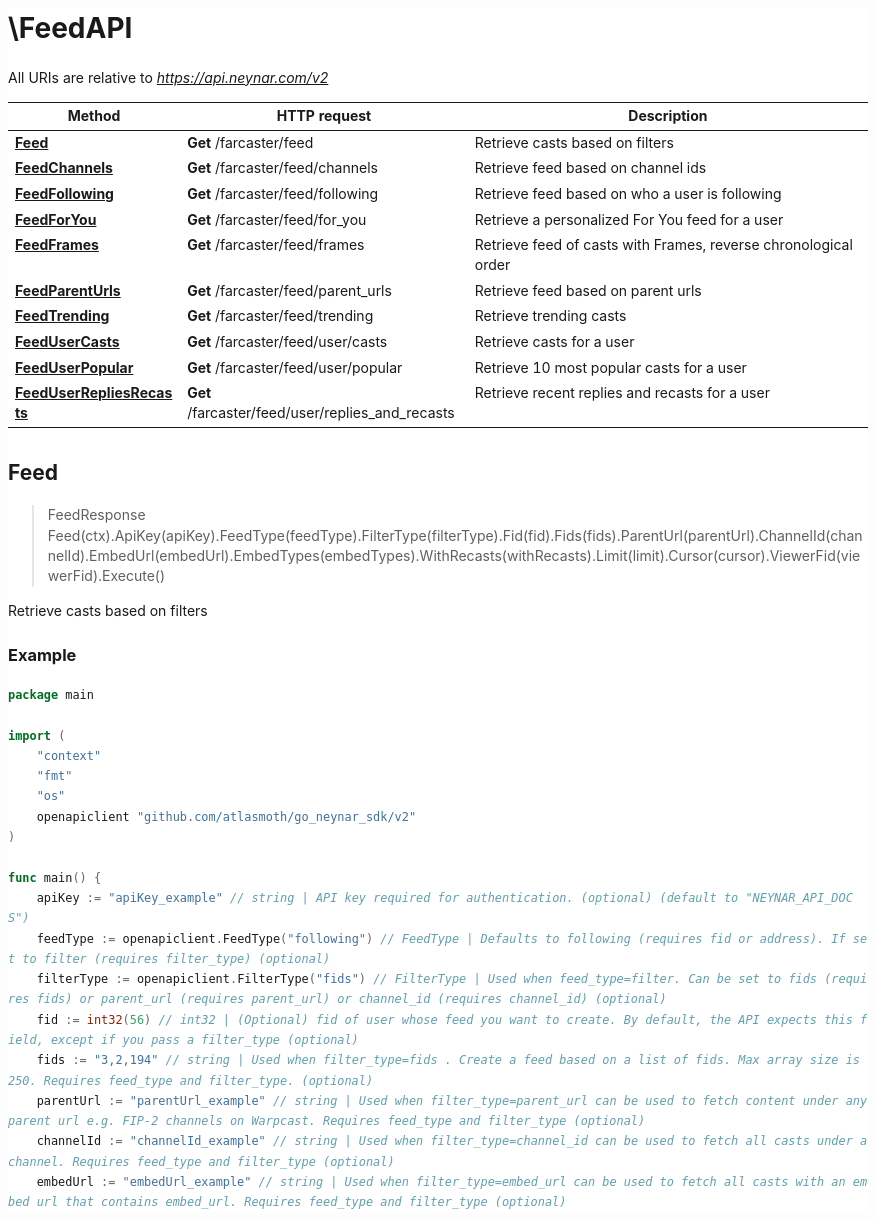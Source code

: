 # \FeedAPI

All URIs are relative to *https://api.neynar.com/v2*

| Method                                                          | HTTP request                                     | Description                                                     |
| --------------------------------------------------------------- | ------------------------------------------------ | --------------------------------------------------------------- |
| [**Feed**](FeedAPI.md#Feed)                                     | **Get** /farcaster/feed                          | Retrieve casts based on filters                                 |
| [**FeedChannels**](FeedAPI.md#FeedChannels)                     | **Get** /farcaster/feed/channels                 | Retrieve feed based on channel ids                              |
| [**FeedFollowing**](FeedAPI.md#FeedFollowing)                   | **Get** /farcaster/feed/following                | Retrieve feed based on who a user is following                  |
| [**FeedForYou**](FeedAPI.md#FeedForYou)                         | **Get** /farcaster/feed/for_you                  | Retrieve a personalized For You feed for a user                 |
| [**FeedFrames**](FeedAPI.md#FeedFrames)                         | **Get** /farcaster/feed/frames                   | Retrieve feed of casts with Frames, reverse chronological order |
| [**FeedParentUrls**](FeedAPI.md#FeedParentUrls)                 | **Get** /farcaster/feed/parent_urls              | Retrieve feed based on parent urls                              |
| [**FeedTrending**](FeedAPI.md#FeedTrending)                     | **Get** /farcaster/feed/trending                 | Retrieve trending casts                                         |
| [**FeedUserCasts**](FeedAPI.md#FeedUserCasts)                   | **Get** /farcaster/feed/user/casts               | Retrieve casts for a user                                       |
| [**FeedUserPopular**](FeedAPI.md#FeedUserPopular)               | **Get** /farcaster/feed/user/popular             | Retrieve 10 most popular casts for a user                       |
| [**FeedUserRepliesRecasts**](FeedAPI.md#FeedUserRepliesRecasts) | **Get** /farcaster/feed/user/replies_and_recasts | Retrieve recent replies and recasts for a user                  |

## Feed

> FeedResponse Feed(ctx).ApiKey(apiKey).FeedType(feedType).FilterType(filterType).Fid(fid).Fids(fids).ParentUrl(parentUrl).ChannelId(channelId).EmbedUrl(embedUrl).EmbedTypes(embedTypes).WithRecasts(withRecasts).Limit(limit).Cursor(cursor).ViewerFid(viewerFid).Execute()

Retrieve casts based on filters

### Example

```go
package main

import (
	"context"
	"fmt"
	"os"
	openapiclient "github.com/atlasmoth/go_neynar_sdk/v2"
)

func main() {
	apiKey := "apiKey_example" // string | API key required for authentication. (optional) (default to "NEYNAR_API_DOCS")
	feedType := openapiclient.FeedType("following") // FeedType | Defaults to following (requires fid or address). If set to filter (requires filter_type) (optional)
	filterType := openapiclient.FilterType("fids") // FilterType | Used when feed_type=filter. Can be set to fids (requires fids) or parent_url (requires parent_url) or channel_id (requires channel_id) (optional)
	fid := int32(56) // int32 | (Optional) fid of user whose feed you want to create. By default, the API expects this field, except if you pass a filter_type (optional)
	fids := "3,2,194" // string | Used when filter_type=fids . Create a feed based on a list of fids. Max array size is 250. Requires feed_type and filter_type. (optional)
	parentUrl := "parentUrl_example" // string | Used when filter_type=parent_url can be used to fetch content under any parent url e.g. FIP-2 channels on Warpcast. Requires feed_type and filter_type (optional)
	channelId := "channelId_example" // string | Used when filter_type=channel_id can be used to fetch all casts under a channel. Requires feed_type and filter_type (optional)
	embedUrl := "embedUrl_example" // string | Used when filter_type=embed_url can be used to fetch all casts with an embed url that contains embed_url. Requires feed_type and filter_type (optional)
```